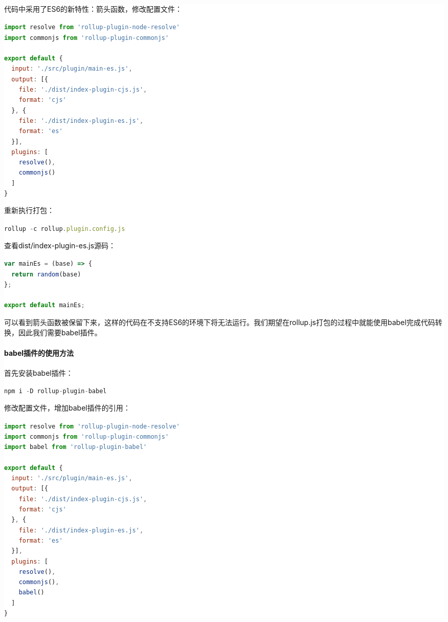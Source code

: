 代码中采用了ES6的新特性：箭头函数，修改配置文件：

```js
import resolve from 'rollup-plugin-node-resolve'
import commonjs from 'rollup-plugin-commonjs'

export default {
  input: './src/plugin/main-es.js',
  output: [{
    file: './dist/index-plugin-cjs.js',
    format: 'cjs'
  }, {
    file: './dist/index-plugin-es.js',
    format: 'es'
  }],
  plugins: [
    resolve(),
    commonjs()
  ]
}
```

重新执行打包：

```js
rollup -c rollup.plugin.config.js 
```

查看dist/index-plugin-es.js源码：

```js
var mainEs = (base) => {
  return random(base)
};

export default mainEs;
```

可以看到箭头函数被保留下来，这样的代码在不支持ES6的环境下将无法运行。我们期望在rollup.js打包的过程中就能使用babel完成代码转换，因此我们需要babel插件。

#### babel插件的使用方法

首先安装babel插件：

```js
npm i -D rollup-plugin-babel
```

修改配置文件，增加babel插件的引用：

```js
import resolve from 'rollup-plugin-node-resolve'
import commonjs from 'rollup-plugin-commonjs'
import babel from 'rollup-plugin-babel'

export default {
  input: './src/plugin/main-es.js',
  output: [{
    file: './dist/index-plugin-cjs.js',
    format: 'cjs'
  }, {
    file: './dist/index-plugin-es.js',
    format: 'es'
  }],
  plugins: [
    resolve(),
    commonjs(),
    babel()
  ]
}
```